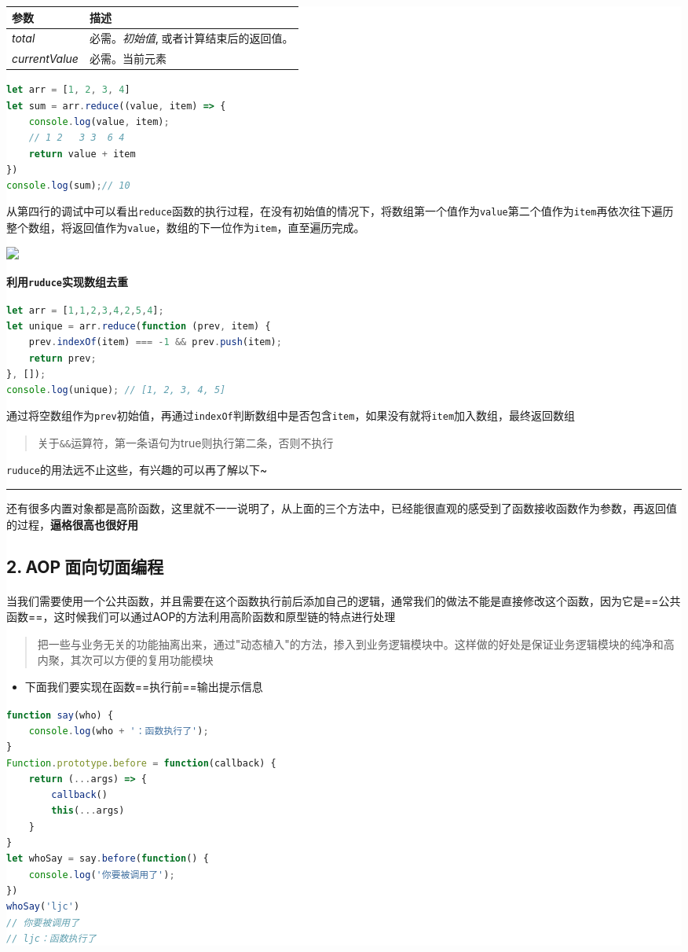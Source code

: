 | 参数           | 描述                                     |
| :------------- | :--------------------------------------- |
| *total*        | 必需。*初始值*, 或者计算结束后的返回值。 |
| *currentValue* | 必需。当前元素                           |

```js
let arr = [1, 2, 3, 4]
let sum = arr.reduce((value, item) => {
    console.log(value, item);
    // 1 2   3 3  6 4  
    return value + item
})
console.log(sum);// 10
```

从第四行的调试中可以看出`reduce`函数的执行过程，在没有初始值的情况下，将数组第一个值作为`value`第二个值作为`item`再依次往下遍历整个数组，将返回值作为`value`，数组的下一位作为`item`，直至遍历完成。

![](https://ljcimg.oss-cn-beijing.aliyuncs.com/img/reduce.png)

**利用`ruduce`实现数组去重**

```js
let arr = [1,1,2,3,4,2,5,4];
let unique = arr.reduce(function (prev, item) {
    prev.indexOf(item) === -1 && prev.push(item);
    return prev;
}, []);
console.log(unique); // [1, 2, 3, 4, 5]
```

通过将空数组作为`prev`初始值，再通过`indexOf`判断数组中是否包含`item`，如果没有就将`item`加入数组，最终返回数组

> 关于`&&`运算符，第一条语句为true则执行第二条，否则不执行

`ruduce`的用法远不止这些，有兴趣的可以再了解以下~

---

还有很多内置对象都是高阶函数，这里就不一一说明了，从上面的三个方法中，已经能很直观的感受到了函数接收函数作为参数，再返回值的过程，**逼格很高也很好用**

## 2. AOP 面向切面编程

当我们需要使用一个公共函数，并且需要在这个函数执行前后添加自己的逻辑，通常我们的做法不能是直接修改这个函数，因为它是==公共函数==，这时候我们可以通过AOP的方法利用高阶函数和原型链的特点进行处理

> 把一些与业务无关的功能抽离出来，通过"动态植入"的方法，掺入到业务逻辑模块中。这样做的好处是保证业务逻辑模块的纯净和高内聚，其次可以方便的复用功能模块

- 下面我们要实现在函数==执行前==输出提示信息

```js
function say(who) {
    console.log(who + '：函数执行了');
}
Function.prototype.before = function(callback) {
    return (...args) => {
        callback()
        this(...args)
    }
}
let whoSay = say.before(function() {
    console.log('你要被调用了');
})
whoSay('ljc')
// 你要被调用了
// ljc：函数执行了
```
